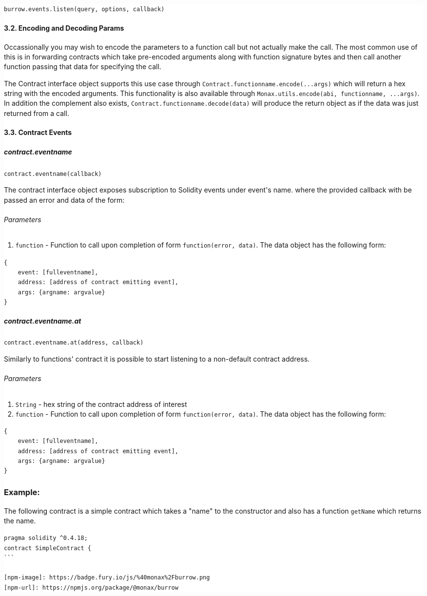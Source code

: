 ```burrow.events.listen(query, options, callback)```

#### 3.2. Encoding and Decoding Params

Occassionally you may wish to encode the parameters to a function call but not actually make the call. The most common use of this is in forwarding contracts which take pre-encoded arguments along with function signature bytes and then call another function passing that data for specifying the call. 

The Contract interface object supports this use case through `Contract.functionname.encode(...args)` which will return a hex string with the encoded arguments. This functionality is also available through `Monax.utils.encode(abi, functionname, ...args)`. In addition the complement also exists, `Contract.functionname.decode(data)` will produce the return object as if the data was just returned from a call.


#### 3.3. Contract Events

##### contract.eventname
```contract.eventname(callback)```

The contract interface object exposes subscription to Solidity events under event's name.
 where the provided callback with be passed an error and data of the form:

###### Parameters
1. `function` - Function to call upon completion of form `function(error, data)`. The data object has the following form:
```
{
	event: [fulleventname],
	address: [address of contract emitting event],
	args: {argname: argvalue}
}
```


##### contract.eventname.at
```contract.eventname.at(address, callback)```

Similarly to functions' contract it is possible to start listening to a non-default contract address. 

###### Parameters
1. `String` - hex string of the contract address of interest
2. `function` - Function to call upon completion of form `function(error, data)`. The data object has the following form:
```
{
	event: [fulleventname],
	address: [address of contract emitting event],
	args: {argname: argvalue}
}
```




### Example:

The following contract is a simple contract which takes a "name" to the constructor and also has a function `getName` which returns the name.

````solidity
pragma solidity ^0.4.18;
contract SimpleContract {
```

[npm-image]: https://badge.fury.io/js/%40monax%2Fburrow.png
[npm-url]: https://npmjs.org/package/@monax/burrow